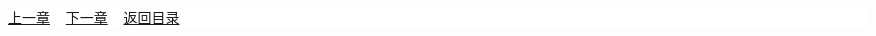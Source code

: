 
[上一章](https://github.com/xiaominghe2014/spider_book/blob/master/book/缺月梧桐/第218章.md)&nbsp;&nbsp;&nbsp;&nbsp;[下一章](https://github.com/xiaominghe2014/spider_book/blob/master/book/缺月梧桐/第220章.md)&nbsp;&nbsp;&nbsp;&nbsp;[返回目录](https://github.com/xiaominghe2014/spider_book/blob/master/book/缺月梧桐/README.md)